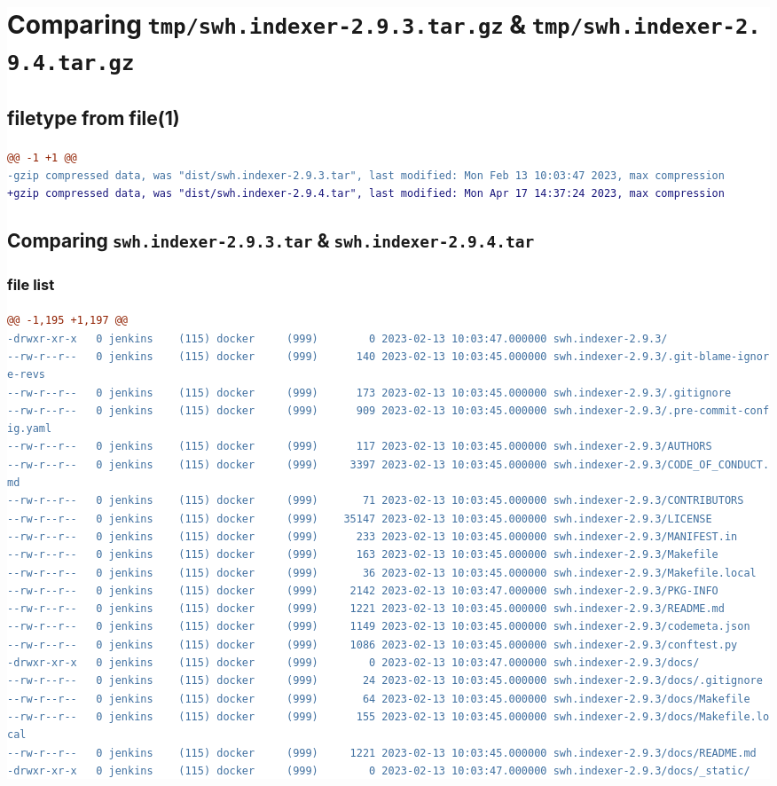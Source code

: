 # Comparing `tmp/swh.indexer-2.9.3.tar.gz` & `tmp/swh.indexer-2.9.4.tar.gz`

## filetype from file(1)

```diff
@@ -1 +1 @@
-gzip compressed data, was "dist/swh.indexer-2.9.3.tar", last modified: Mon Feb 13 10:03:47 2023, max compression
+gzip compressed data, was "dist/swh.indexer-2.9.4.tar", last modified: Mon Apr 17 14:37:24 2023, max compression
```

## Comparing `swh.indexer-2.9.3.tar` & `swh.indexer-2.9.4.tar`

### file list

```diff
@@ -1,195 +1,197 @@
-drwxr-xr-x   0 jenkins    (115) docker     (999)        0 2023-02-13 10:03:47.000000 swh.indexer-2.9.3/
--rw-r--r--   0 jenkins    (115) docker     (999)      140 2023-02-13 10:03:45.000000 swh.indexer-2.9.3/.git-blame-ignore-revs
--rw-r--r--   0 jenkins    (115) docker     (999)      173 2023-02-13 10:03:45.000000 swh.indexer-2.9.3/.gitignore
--rw-r--r--   0 jenkins    (115) docker     (999)      909 2023-02-13 10:03:45.000000 swh.indexer-2.9.3/.pre-commit-config.yaml
--rw-r--r--   0 jenkins    (115) docker     (999)      117 2023-02-13 10:03:45.000000 swh.indexer-2.9.3/AUTHORS
--rw-r--r--   0 jenkins    (115) docker     (999)     3397 2023-02-13 10:03:45.000000 swh.indexer-2.9.3/CODE_OF_CONDUCT.md
--rw-r--r--   0 jenkins    (115) docker     (999)       71 2023-02-13 10:03:45.000000 swh.indexer-2.9.3/CONTRIBUTORS
--rw-r--r--   0 jenkins    (115) docker     (999)    35147 2023-02-13 10:03:45.000000 swh.indexer-2.9.3/LICENSE
--rw-r--r--   0 jenkins    (115) docker     (999)      233 2023-02-13 10:03:45.000000 swh.indexer-2.9.3/MANIFEST.in
--rw-r--r--   0 jenkins    (115) docker     (999)      163 2023-02-13 10:03:45.000000 swh.indexer-2.9.3/Makefile
--rw-r--r--   0 jenkins    (115) docker     (999)       36 2023-02-13 10:03:45.000000 swh.indexer-2.9.3/Makefile.local
--rw-r--r--   0 jenkins    (115) docker     (999)     2142 2023-02-13 10:03:47.000000 swh.indexer-2.9.3/PKG-INFO
--rw-r--r--   0 jenkins    (115) docker     (999)     1221 2023-02-13 10:03:45.000000 swh.indexer-2.9.3/README.md
--rw-r--r--   0 jenkins    (115) docker     (999)     1149 2023-02-13 10:03:45.000000 swh.indexer-2.9.3/codemeta.json
--rw-r--r--   0 jenkins    (115) docker     (999)     1086 2023-02-13 10:03:45.000000 swh.indexer-2.9.3/conftest.py
-drwxr-xr-x   0 jenkins    (115) docker     (999)        0 2023-02-13 10:03:47.000000 swh.indexer-2.9.3/docs/
--rw-r--r--   0 jenkins    (115) docker     (999)       24 2023-02-13 10:03:45.000000 swh.indexer-2.9.3/docs/.gitignore
--rw-r--r--   0 jenkins    (115) docker     (999)       64 2023-02-13 10:03:45.000000 swh.indexer-2.9.3/docs/Makefile
--rw-r--r--   0 jenkins    (115) docker     (999)      155 2023-02-13 10:03:45.000000 swh.indexer-2.9.3/docs/Makefile.local
--rw-r--r--   0 jenkins    (115) docker     (999)     1221 2023-02-13 10:03:45.000000 swh.indexer-2.9.3/docs/README.md
-drwxr-xr-x   0 jenkins    (115) docker     (999)        0 2023-02-13 10:03:47.000000 swh.indexer-2.9.3/docs/_static/
```